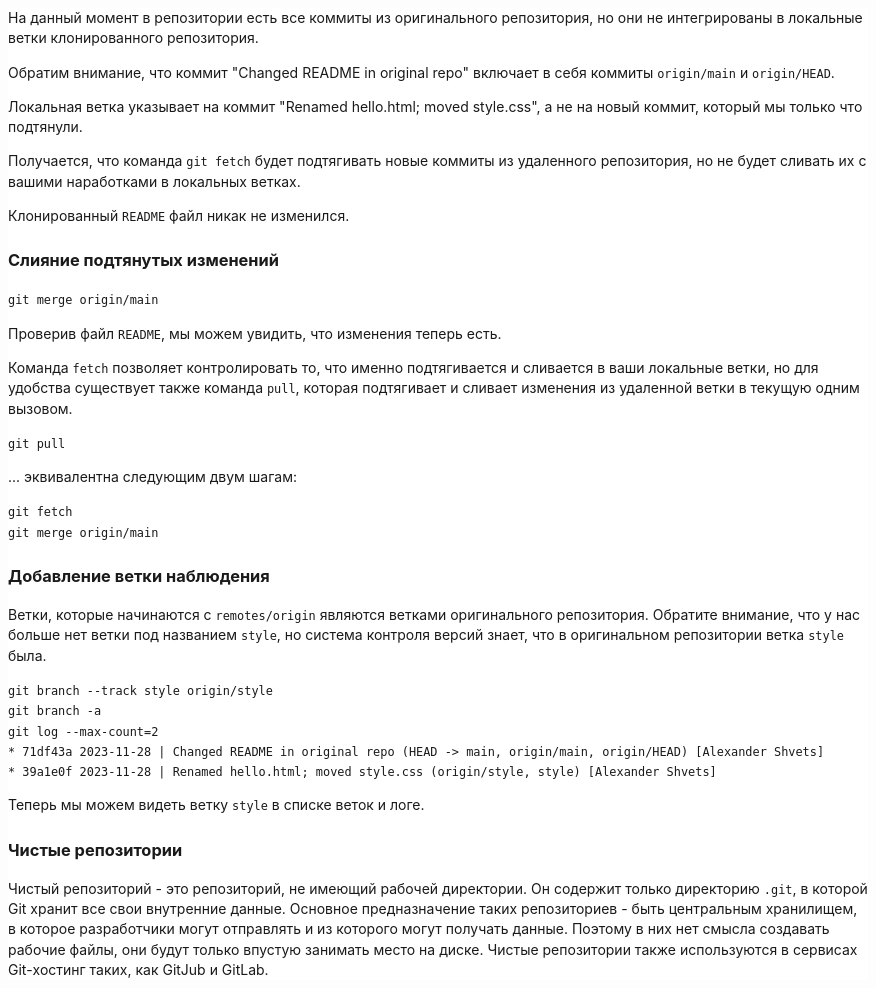 На данный момент в репозитории есть все коммиты из оригинального репозитория, но они не интегрированы в локальные ветки клонированного репозитория.

Обратим внимание, что коммит "Changed README in original repo" включает в себя коммиты `origin/main` и `origin/HEAD`.

Локальная ветка указывает на коммит "Renamed hello.html; moved style.css", а не на новый коммит, который мы только что подтянули.

Получается, что команда `git fetch` будет подтягивать новые коммиты из удаленного репозитория, но не будет сливать их с вашими наработками в локальных ветках.

Клонированный `README` файл никак не изменился.

### Слияние подтянутых изменений

```shell
git merge origin/main
```

Проверив файл `README`, мы можем увидить, что изменения теперь есть.

Команда `fetch` позволяет контролировать то, что именно подтягивается и сливается в ваши локальные ветки, но для удобства существует также команда `pull`, которая подтягивает и сливает изменения из удаленной ветки в текущую одним вызовом.

```shell
git pull
```

... эквивалентна следующим двум шагам:

```shell
git fetch 
git merge origin/main
```

### Добавление ветки наблюдения
Ветки, которые начинаются c `remotes/origin` являются ветками оригинального репозитория. Обратите внимание, что у нас больше нет ветки под названием `style`, но система контроля версий знает, что в оригинальном репозитории ветка `style` была.

```shell
git branch --track style origin/style
git branch -a
git log --max-count=2
* 71df43a 2023-11-28 | Changed README in original repo (HEAD -> main, origin/main, origin/HEAD) [Alexander Shvets]
* 39a1e0f 2023-11-28 | Renamed hello.html; moved style.css (origin/style, style) [Alexander Shvets]
```

Теперь мы можем видеть ветку `style` в списке веток и логе.

### Чистые репозитории
Чистый репозиторий - это репозиторий, не имеющий рабочей директории. Он содержит только директорию `.git`, в которой Git хранит все свои внутренние данные. Основное предназначение таких репозиториев - быть центральным хранилищем, в которое разработчики могут отправлять и из которого могут получать данные. Поэтому в них нет смысла создавать рабочие файлы, они будут только впустую занимать место на диске. Чистые репозитории также используются в сервисах Git-хостинг таких, как GitJub и GitLab. 
